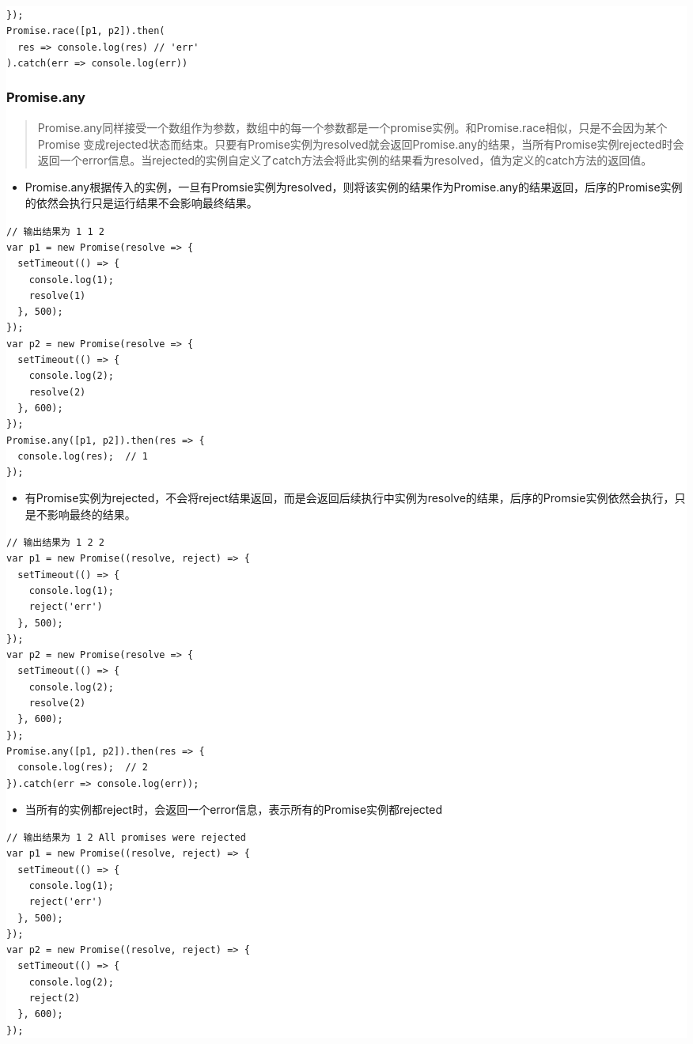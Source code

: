 ```
});
Promise.race([p1, p2]).then(
  res => console.log(res) // 'err'
).catch(err => console.log(err))
```
### Promise.any
> Promise.any同样接受一个数组作为参数，数组中的每一个参数都是一个promise实例。和Promise.race相似，只是不会因为某个 Promise 变成rejected状态而结束。只要有Promise实例为resolved就会返回Promise.any的结果，当所有Promise实例rejected时会返回一个error信息。当rejected的实例自定义了catch方法会将此实例的结果看为resolved，值为定义的catch方法的返回值。

- Promise.any根据传入的实例，一旦有Promsie实例为resolved，则将该实例的结果作为Promise.any的结果返回，后序的Promise实例的依然会执行只是运行结果不会影响最终结果。
```
// 输出结果为 1 1 2
var p1 = new Promise(resolve => {
  setTimeout(() => {
    console.log(1);
    resolve(1)
  }, 500);
});
var p2 = new Promise(resolve => {
  setTimeout(() => {
    console.log(2);
    resolve(2)
  }, 600);
});
Promise.any([p1, p2]).then(res => {
  console.log(res);  // 1
});
```
- 有Promise实例为rejected，不会将reject结果返回，而是会返回后续执行中实例为resolve的结果，后序的Promsie实例依然会执行，只是不影响最终的结果。
```
// 输出结果为 1 2 2
var p1 = new Promise((resolve, reject) => {
  setTimeout(() => {
    console.log(1);
    reject('err')
  }, 500);
});
var p2 = new Promise(resolve => {
  setTimeout(() => {
    console.log(2);
    resolve(2)
  }, 600);
});
Promise.any([p1, p2]).then(res => {
  console.log(res);  // 2
}).catch(err => console.log(err)); 
```
- 当所有的实例都reject时，会返回一个error信息，表示所有的Promise实例都rejected
```
// 输出结果为 1 2 All promises were rejected
var p1 = new Promise((resolve, reject) => {
  setTimeout(() => {
    console.log(1);
    reject('err')
  }, 500);
});
var p2 = new Promise((resolve, reject) => {
  setTimeout(() => {
    console.log(2);
    reject(2)
  }, 600);
});
```